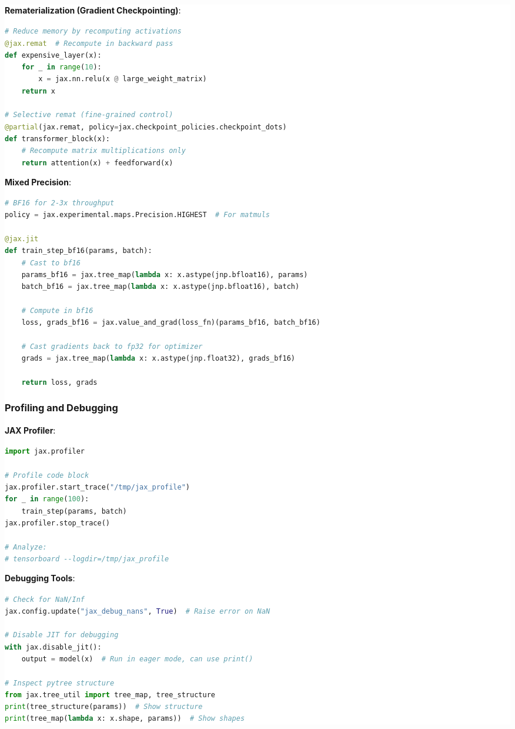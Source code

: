 **Rematerialization (Gradient Checkpointing)**:
```python
# Reduce memory by recomputing activations
@jax.remat  # Recompute in backward pass
def expensive_layer(x):
    for _ in range(10):
        x = jax.nn.relu(x @ large_weight_matrix)
    return x

# Selective remat (fine-grained control)
@partial(jax.remat, policy=jax.checkpoint_policies.checkpoint_dots)
def transformer_block(x):
    # Recompute matrix multiplications only
    return attention(x) + feedforward(x)
```

**Mixed Precision**:
```python
# BF16 for 2-3x throughput
policy = jax.experimental.maps.Precision.HIGHEST  # For matmuls

@jax.jit
def train_step_bf16(params, batch):
    # Cast to bf16
    params_bf16 = jax.tree_map(lambda x: x.astype(jnp.bfloat16), params)
    batch_bf16 = jax.tree_map(lambda x: x.astype(jnp.bfloat16), batch)

    # Compute in bf16
    loss, grads_bf16 = jax.value_and_grad(loss_fn)(params_bf16, batch_bf16)

    # Cast gradients back to fp32 for optimizer
    grads = jax.tree_map(lambda x: x.astype(jnp.float32), grads_bf16)

    return loss, grads
```

### Profiling and Debugging

**JAX Profiler**:
```python
import jax.profiler

# Profile code block
jax.profiler.start_trace("/tmp/jax_profile")
for _ in range(100):
    train_step(params, batch)
jax.profiler.stop_trace()

# Analyze:
# tensorboard --logdir=/tmp/jax_profile
```

**Debugging Tools**:
```python
# Check for NaN/Inf
jax.config.update("jax_debug_nans", True)  # Raise error on NaN

# Disable JIT for debugging
with jax.disable_jit():
    output = model(x)  # Run in eager mode, can use print()

# Inspect pytree structure
from jax.tree_util import tree_map, tree_structure
print(tree_structure(params))  # Show structure
print(tree_map(lambda x: x.shape, params))  # Show shapes
```
